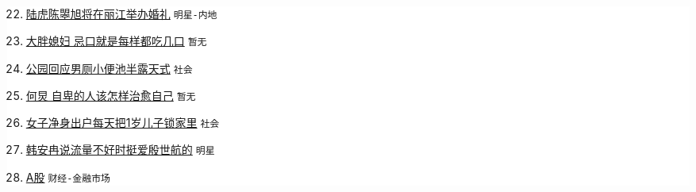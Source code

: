 22. [陆虎陈曌旭将在丽江举办婚礼](https://m.weibo.cn/search?containerid=100103type%3D1%26t%3D10%26q%3D%23%E9%99%86%E8%99%8E%E9%99%88%E6%9B%8C%E6%97%AD%E5%B0%86%E5%9C%A8%E4%B8%BD%E6%B1%9F%E4%B8%BE%E5%8A%9E%E5%A9%9A%E7%A4%BC%23&stream_entry_id=31&isnewpage=1&extparam=seat%3D1%26lcate%3D5001%26c_type%3D31%26realpos%3D19%26q%3D%2523%25E9%2599%2586%25E8%2599%258E%25E9%2599%2588%25E6%259B%258C%25E6%2597%25AD%25E5%25B0%2586%25E5%259C%25A8%25E4%25B8%25BD%25E6%25B1%259F%25E4%25B8%25BE%25E5%258A%259E%25E5%25A9%259A%25E7%25A4%25BC%2523%26dgr%3D0%26pos%3D20%26stream_entry_id%3D31%26flag%3D0%26cate%3D5001%26filter_type%3Drealtimehot%26band_rank%3D19%26display_time%3D1726125897%26pre_seqid%3D1726125897614011226219) `明星-内地` 

23. [大胖媳妇 忌口就是每样都吃几口](https://m.weibo.cn/search?containerid=100103type%3D1%26t%3D10%26q%3D%E5%A4%A7%E8%83%96%E5%AA%B3%E5%A6%87+%E5%BF%8C%E5%8F%A3%E5%B0%B1%E6%98%AF%E6%AF%8F%E6%A0%B7%E9%83%BD%E5%90%83%E5%87%A0%E5%8F%A3&stream_entry_id=31&isnewpage=1&extparam=seat%3D1%26lcate%3D5001%26c_type%3D31%26realpos%3D20%26q%3D%25E5%25A4%25A7%25E8%2583%2596%25E5%25AA%25B3%25E5%25A6%2587%2520%25E5%25BF%258C%25E5%258F%25A3%25E5%25B0%25B1%25E6%2598%25AF%25E6%25AF%258F%25E6%25A0%25B7%25E9%2583%25BD%25E5%2590%2583%25E5%2587%25A0%25E5%258F%25A3%26dgr%3D0%26pos%3D21%26stream_entry_id%3D31%26flag%3D1%26cate%3D5001%26filter_type%3Drealtimehot%26band_rank%3D20%26display_time%3D1726125897%26pre_seqid%3D1726125897614011226219) `暂无` 

24. [公园回应男厕小便池半露天式](https://m.weibo.cn/search?containerid=100103type%3D1%26t%3D10%26q%3D%23%E5%85%AC%E5%9B%AD%E5%9B%9E%E5%BA%94%E7%94%B7%E5%8E%95%E5%B0%8F%E4%BE%BF%E6%B1%A0%E5%8D%8A%E9%9C%B2%E5%A4%A9%E5%BC%8F%23&stream_entry_id=31&isnewpage=1&extparam=seat%3D1%26lcate%3D5001%26c_type%3D31%26realpos%3D21%26q%3D%2523%25E5%2585%25AC%25E5%259B%25AD%25E5%259B%259E%25E5%25BA%2594%25E7%2594%25B7%25E5%258E%2595%25E5%25B0%258F%25E4%25BE%25BF%25E6%25B1%25A0%25E5%258D%258A%25E9%259C%25B2%25E5%25A4%25A9%25E5%25BC%258F%2523%26dgr%3D0%26pos%3D22%26stream_entry_id%3D31%26flag%3D1%26cate%3D5001%26filter_type%3Drealtimehot%26band_rank%3D21%26display_time%3D1726125897%26pre_seqid%3D1726125897614011226219) `社会` 

25. [何炅 自卑的人该怎样治愈自己](https://m.weibo.cn/search?containerid=100103type%3D1%26t%3D10%26q%3D%E4%BD%95%E7%82%85+%E8%87%AA%E5%8D%91%E7%9A%84%E4%BA%BA%E8%AF%A5%E6%80%8E%E6%A0%B7%E6%B2%BB%E6%84%88%E8%87%AA%E5%B7%B1&stream_entry_id=31&isnewpage=1&extparam=seat%3D1%26lcate%3D5001%26c_type%3D31%26realpos%3D22%26q%3D%25E4%25BD%2595%25E7%2582%2585%2520%25E8%2587%25AA%25E5%258D%2591%25E7%259A%2584%25E4%25BA%25BA%25E8%25AF%25A5%25E6%2580%258E%25E6%25A0%25B7%25E6%25B2%25BB%25E6%2584%2588%25E8%2587%25AA%25E5%25B7%25B1%26dgr%3D0%26pos%3D23%26stream_entry_id%3D31%26flag%3D0%26cate%3D5001%26filter_type%3Drealtimehot%26band_rank%3D22%26display_time%3D1726125897%26pre_seqid%3D1726125897614011226219) `暂无` 

26. [女子净身出户每天把1岁儿子锁家里](https://m.weibo.cn/search?containerid=100103type%3D1%26t%3D10%26q%3D%23%E5%A5%B3%E5%AD%90%E5%87%80%E8%BA%AB%E5%87%BA%E6%88%B7%E6%AF%8F%E5%A4%A9%E6%8A%8A1%E5%B2%81%E5%84%BF%E5%AD%90%E9%94%81%E5%AE%B6%E9%87%8C%23&stream_entry_id=31&isnewpage=1&extparam=seat%3D1%26lcate%3D5001%26c_type%3D31%26realpos%3D23%26q%3D%2523%25E5%25A5%25B3%25E5%25AD%2590%25E5%2587%2580%25E8%25BA%25AB%25E5%2587%25BA%25E6%2588%25B7%25E6%25AF%258F%25E5%25A4%25A9%25E6%258A%258A1%25E5%25B2%2581%25E5%2584%25BF%25E5%25AD%2590%25E9%2594%2581%25E5%25AE%25B6%25E9%2587%258C%2523%26dgr%3D0%26pos%3D24%26stream_entry_id%3D31%26flag%3D0%26cate%3D5001%26filter_type%3Drealtimehot%26band_rank%3D23%26display_time%3D1726125897%26pre_seqid%3D1726125897614011226219) `社会` 

27. [韩安冉说流量不好时挺爱殷世航的](https://m.weibo.cn/search?containerid=100103type%3D1%26t%3D10%26q%3D%23%E9%9F%A9%E5%AE%89%E5%86%89%E8%AF%B4%E6%B5%81%E9%87%8F%E4%B8%8D%E5%A5%BD%E6%97%B6%E6%8C%BA%E7%88%B1%E6%AE%B7%E4%B8%96%E8%88%AA%E7%9A%84%23&stream_entry_id=31&isnewpage=1&extparam=seat%3D1%26lcate%3D5001%26c_type%3D31%26realpos%3D24%26q%3D%2523%25E9%259F%25A9%25E5%25AE%2589%25E5%2586%2589%25E8%25AF%25B4%25E6%25B5%2581%25E9%2587%258F%25E4%25B8%258D%25E5%25A5%25BD%25E6%2597%25B6%25E6%258C%25BA%25E7%2588%25B1%25E6%25AE%25B7%25E4%25B8%2596%25E8%2588%25AA%25E7%259A%2584%2523%26dgr%3D0%26pos%3D25%26stream_entry_id%3D31%26flag%3D1%26cate%3D5001%26filter_type%3Drealtimehot%26band_rank%3D24%26display_time%3D1726125897%26pre_seqid%3D1726125897614011226219) `明星` 

28. [A股](https://m.weibo.cn/search?containerid=100103type%3D1%26t%3D10%26q%3DA%E8%82%A1&stream_entry_id=31&isnewpage=1&extparam=seat%3D1%26lcate%3D5001%26c_type%3D31%26realpos%3D25%26q%3DA%25E8%2582%25A1%26dgr%3D0%26pos%3D26%26stream_entry_id%3D31%26flag%3D1%26cate%3D5001%26filter_type%3Drealtimehot%26band_rank%3D25%26display_time%3D1726125897%26pre_seqid%3D1726125897614011226219) `财经-金融市场` 
